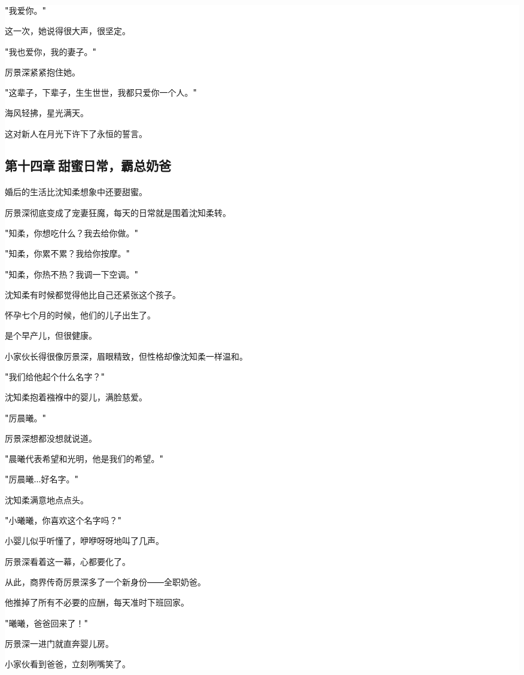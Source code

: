 "我爱你。"

这一次，她说得很大声，很坚定。

"我也爱你，我的妻子。"

厉景深紧紧抱住她。

"这辈子，下辈子，生生世世，我都只爱你一个人。"

海风轻拂，星光满天。

这对新人在月光下许下了永恒的誓言。

## 第十四章 甜蜜日常，霸总奶爸

婚后的生活比沈知柔想象中还要甜蜜。

厉景深彻底变成了宠妻狂魔，每天的日常就是围着沈知柔转。

"知柔，你想吃什么？我去给你做。"

"知柔，你累不累？我给你按摩。"

"知柔，你热不热？我调一下空调。"

沈知柔有时候都觉得他比自己还紧张这个孩子。

怀孕七个月的时候，他们的儿子出生了。

是个早产儿，但很健康。

小家伙长得很像厉景深，眉眼精致，但性格却像沈知柔一样温和。

"我们给他起个什么名字？"

沈知柔抱着襁褓中的婴儿，满脸慈爱。

"厉晨曦。"

厉景深想都没想就说道。

"晨曦代表希望和光明，他是我们的希望。"

"厉晨曦...好名字。"

沈知柔满意地点点头。

"小曦曦，你喜欢这个名字吗？"

小婴儿似乎听懂了，咿咿呀呀地叫了几声。

厉景深看着这一幕，心都要化了。

从此，商界传奇厉景深多了一个新身份——全职奶爸。

他推掉了所有不必要的应酬，每天准时下班回家。

"曦曦，爸爸回来了！"

厉景深一进门就直奔婴儿房。

小家伙看到爸爸，立刻咧嘴笑了。
